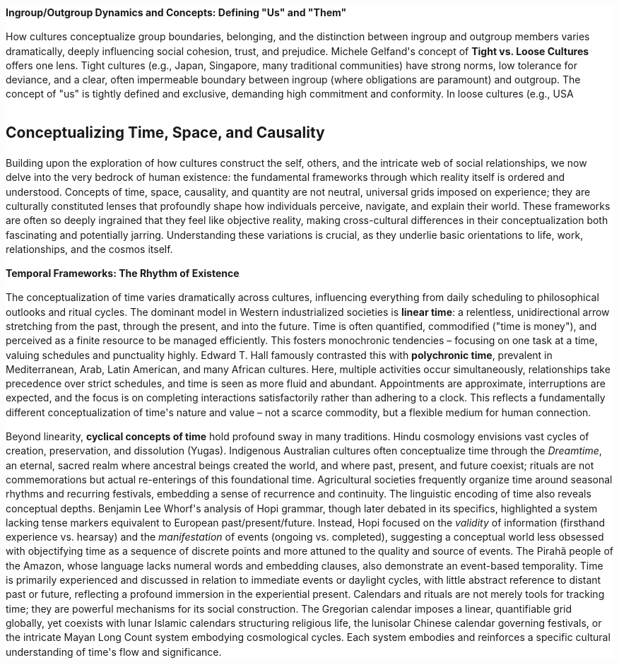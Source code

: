 **Ingroup/Outgroup Dynamics and Concepts: Defining "Us" and "Them"**

How cultures conceptualize group boundaries, belonging, and the distinction between ingroup and outgroup members varies dramatically, deeply influencing social cohesion, trust, and prejudice. Michele Gelfand's concept of **Tight vs. Loose Cultures** offers one lens. Tight cultures (e.g., Japan, Singapore, many traditional communities) have strong norms, low tolerance for deviance, and a clear, often impermeable boundary between ingroup (where obligations are paramount) and outgroup. The concept of "us" is tightly defined and exclusive, demanding high commitment and conformity. In loose cultures (e.g., USA

## Conceptualizing Time, Space, and Causality

Building upon the exploration of how cultures construct the self, others, and the intricate web of social relationships, we now delve into the very bedrock of human existence: the fundamental frameworks through which reality itself is ordered and understood. Concepts of time, space, causality, and quantity are not neutral, universal grids imposed on experience; they are culturally constituted lenses that profoundly shape how individuals perceive, navigate, and explain their world. These frameworks are often so deeply ingrained that they feel like objective reality, making cross-cultural differences in their conceptualization both fascinating and potentially jarring. Understanding these variations is crucial, as they underlie basic orientations to life, work, relationships, and the cosmos itself.

**Temporal Frameworks: The Rhythm of Existence**

The conceptualization of time varies dramatically across cultures, influencing everything from daily scheduling to philosophical outlooks and ritual cycles. The dominant model in Western industrialized societies is **linear time**: a relentless, unidirectional arrow stretching from the past, through the present, and into the future. Time is often quantified, commodified ("time is money"), and perceived as a finite resource to be managed efficiently. This fosters monochronic tendencies – focusing on one task at a time, valuing schedules and punctuality highly. Edward T. Hall famously contrasted this with **polychronic time**, prevalent in Mediterranean, Arab, Latin American, and many African cultures. Here, multiple activities occur simultaneously, relationships take precedence over strict schedules, and time is seen as more fluid and abundant. Appointments are approximate, interruptions are expected, and the focus is on completing interactions satisfactorily rather than adhering to a clock. This reflects a fundamentally different conceptualization of time's nature and value – not a scarce commodity, but a flexible medium for human connection.

Beyond linearity, **cyclical concepts of time** hold profound sway in many traditions. Hindu cosmology envisions vast cycles of creation, preservation, and dissolution (Yugas). Indigenous Australian cultures often conceptualize time through the *Dreamtime*, an eternal, sacred realm where ancestral beings created the world, and where past, present, and future coexist; rituals are not commemorations but actual re-enterings of this foundational time. Agricultural societies frequently organize time around seasonal rhythms and recurring festivals, embedding a sense of recurrence and continuity. The linguistic encoding of time also reveals conceptual depths. Benjamin Lee Whorf's analysis of Hopi grammar, though later debated in its specifics, highlighted a system lacking tense markers equivalent to European past/present/future. Instead, Hopi focused on the *validity* of information (firsthand experience vs. hearsay) and the *manifestation* of events (ongoing vs. completed), suggesting a conceptual world less obsessed with objectifying time as a sequence of discrete points and more attuned to the quality and source of events. The Pirahã people of the Amazon, whose language lacks numeral words and embedding clauses, also demonstrate an event-based temporality. Time is primarily experienced and discussed in relation to immediate events or daylight cycles, with little abstract reference to distant past or future, reflecting a profound immersion in the experiential present. Calendars and rituals are not merely tools for tracking time; they are powerful mechanisms for its social construction. The Gregorian calendar imposes a linear, quantifiable grid globally, yet coexists with lunar Islamic calendars structuring religious life, the lunisolar Chinese calendar governing festivals, or the intricate Mayan Long Count system embodying cosmological cycles. Each system embodies and reinforces a specific cultural understanding of time's flow and significance.
